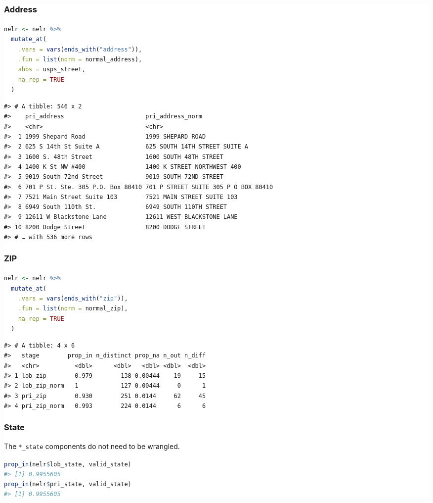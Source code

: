 ### Address

``` r
nelr <- nelr %>% 
  mutate_at(
    .vars = vars(ends_with("address")),
    .fun = list(norm = normal_address),
    abbs = usps_street,
    na_rep = TRUE
  )
```

    #> # A tibble: 546 x 2
    #>    pri_address                       pri_address_norm                    
    #>    <chr>                             <chr>                               
    #>  1 1999 Shepard Road                 1999 SHEPARD ROAD                   
    #>  2 625 S 14th St Suite A             625 SOUTH 14TH STREET SUITE A       
    #>  3 1600 S. 48th Street               1600 SOUTH 48TH STREET              
    #>  4 1400 K St NW #400                 1400 K STREET NORTHWEST 400         
    #>  5 9019 South 72nd Street            9019 SOUTH 72ND STREET              
    #>  6 701 P St. Ste. 305 P.O. Box 80410 701 P STREET SUITE 305 P O BOX 80410
    #>  7 7521 Main Street Suite 103        7521 MAIN STREET SUITE 103          
    #>  8 6949 South 110th St.              6949 SOUTH 110TH STREET             
    #>  9 12611 W Blackstone Lane           12611 WEST BLACKSTONE LANE          
    #> 10 8200 Dodge Street                 8200 DODGE STREET                   
    #> # … with 536 more rows

### ZIP

``` r
nelr <- nelr %>% 
  mutate_at(
    .vars = vars(ends_with("zip")),
    .fun = list(norm = normal_zip),
    na_rep = TRUE
  )
```

    #> # A tibble: 4 x 6
    #>   stage        prop_in n_distinct prop_na n_out n_diff
    #>   <chr>          <dbl>      <dbl>   <dbl> <dbl>  <dbl>
    #> 1 lob_zip        0.979        138 0.00444    19     15
    #> 2 lob_zip_norm   1            127 0.00444     0      1
    #> 3 pri_zip        0.930        251 0.0144     62     45
    #> 4 pri_zip_norm   0.993        224 0.0144      6      6

### State

The `*_state` components do not need to be wrangled.

``` r
prop_in(nelr$lob_state, valid_state)
#> [1] 0.9955605
prop_in(nelr$pri_state, valid_state)
#> [1] 0.9955605
```
